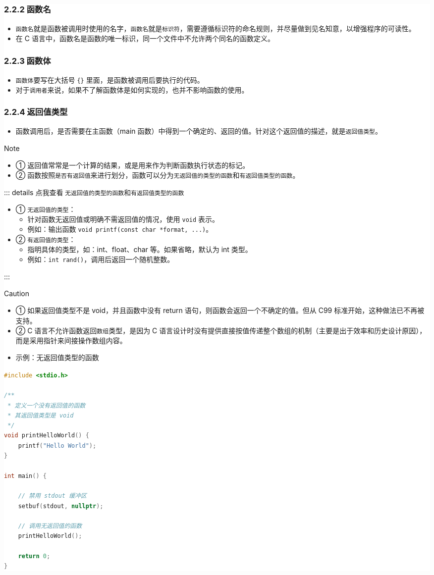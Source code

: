 ### 2.2.2 函数名

* `函数名`就是函数被调用时使用的名字，`函数名`就是`标识符`，需要遵循标识符的命名规则，并尽量做到见名知意，以增强程序的可读性。
* 在 C 语言中，函数名是函数的唯一标识，同一个文件中不允许两个同名的函数定义。

### 2.2.3 函数体

* `函数体`要写在大括号 `{}` 里面，是函数被调用后要执行的代码。
* 对于`调用者`来说，如果不了解函数体是如何实现的，也并不影响函数的使用。

### 2.2.4 返回值类型

* 函数调用后，是否需要在主函数（main 函数）中得到一个确定的、返回的值。针对这个返回值的描述，就是`返回值类型`。

> [!NOTE]
>
> * ① 返回值常常是一个计算的结果，或是用来作为判断函数执行状态的标记。
> * ② 函数按照`是否有返回值`来进行划分，函数可以分为`无返回值的类型的函数`和`有返回值类型的函数`。
>
> ::: details 点我查看 `无返回值的类型的函数`和`有返回值类型的函数`
>
> * ① `无返回值的类型`：
>   * 针对函数无返回值或明确不需返回值的情况，使用 `void` 表示。
>   * 例如：输出函数 `void printf(const char *format, ...)`。
> * ② `有返回值的类型`：
>   * 指明具体的类型，如：int、float、char 等。如果省略，默认为 int 类型。
>   * 例如：`int rand()`，调用后返回一个随机整数。
>
> :::

> [!CAUTION]
>
> * ① 如果返回值类型不是 void，并且函数中没有 return 语句，则函数会返回一个不确定的值。但从 C99 标准开始，这种做法已不再被支持。
> * ② C 语言不允许函数返回`数组`类型，是因为 C 语言设计时没有提供直接按值传递整个数组的机制（主要是出于效率和历史设计原因），而是采用指针来间接操作数组内容。



* 示例：无返回值类型的函数

```c {7-9}
#include <stdio.h>

/**
 * 定义一个没有返回值的函数
 * 其返回值类型是 void
 */
void printHelloWorld() {
    printf("Hello World");
}

int main() {

    // 禁用 stdout 缓冲区
    setbuf(stdout, nullptr);

    // 调用无返回值的函数
    printHelloWorld();

    return 0;
}

```
